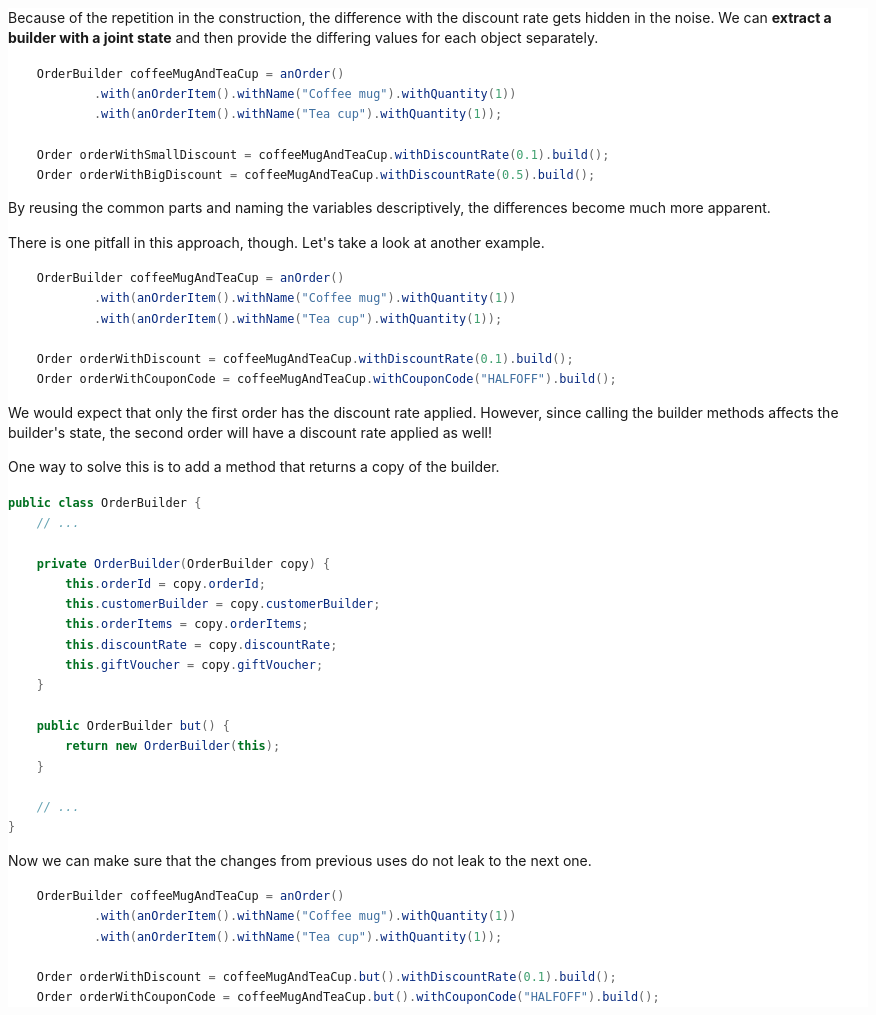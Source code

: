 Because of the repetition in the construction, the difference with the discount rate gets hidden in the noise. We can **extract a builder with a joint state** and then provide the differing values for each object separately. 

```java
    OrderBuilder coffeeMugAndTeaCup = anOrder()
            .with(anOrderItem().withName("Coffee mug").withQuantity(1))
            .with(anOrderItem().withName("Tea cup").withQuantity(1));

    Order orderWithSmallDiscount = coffeeMugAndTeaCup.withDiscountRate(0.1).build();
    Order orderWithBigDiscount = coffeeMugAndTeaCup.withDiscountRate(0.5).build();
```

By reusing the common parts and naming the variables descriptively, the differences become much more apparent.

There is one pitfall in this approach, though. Let's take a look at another example.

```java
    OrderBuilder coffeeMugAndTeaCup = anOrder()
            .with(anOrderItem().withName("Coffee mug").withQuantity(1))
            .with(anOrderItem().withName("Tea cup").withQuantity(1));

    Order orderWithDiscount = coffeeMugAndTeaCup.withDiscountRate(0.1).build();
    Order orderWithCouponCode = coffeeMugAndTeaCup.withCouponCode("HALFOFF").build();
```

We would expect that only the first order has the discount rate applied. However, since calling the builder methods affects the builder's state, the second order will have a discount rate applied as well! 

One way to solve this is to add a method that returns a copy of the builder.

```java
public class OrderBuilder {
    // ...
    
    private OrderBuilder(OrderBuilder copy) {
        this.orderId = copy.orderId;
        this.customerBuilder = copy.customerBuilder;
        this.orderItems = copy.orderItems;
        this.discountRate = copy.discountRate;
        this.giftVoucher = copy.giftVoucher;
    }

    public OrderBuilder but() {
        return new OrderBuilder(this);
    }

    // ...
}
```

Now we can make sure that the changes from previous uses do not leak to the next one.

```java
    OrderBuilder coffeeMugAndTeaCup = anOrder()
            .with(anOrderItem().withName("Coffee mug").withQuantity(1))
            .with(anOrderItem().withName("Tea cup").withQuantity(1));
  
    Order orderWithDiscount = coffeeMugAndTeaCup.but().withDiscountRate(0.1).build();
    Order orderWithCouponCode = coffeeMugAndTeaCup.but().withCouponCode("HALFOFF").build();
```
